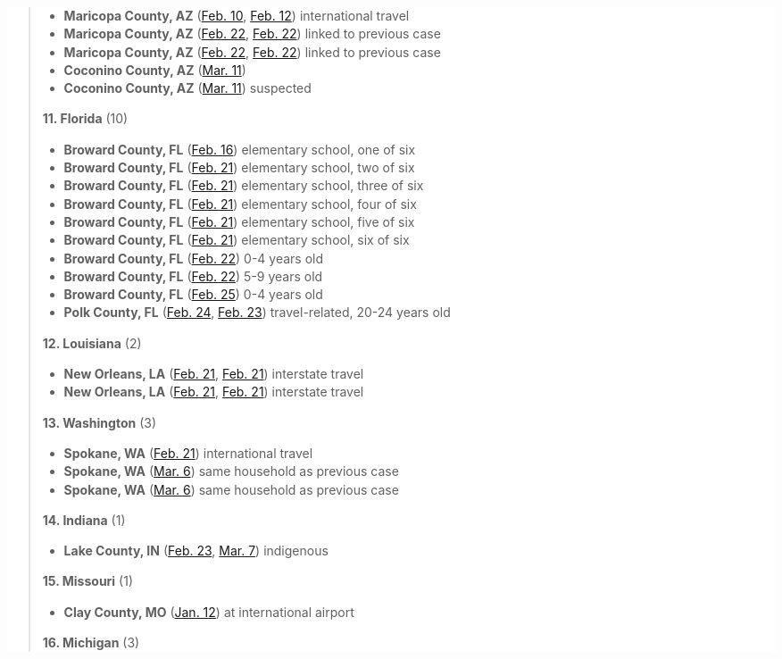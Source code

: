 > - **Maricopa County, AZ** ([Feb. 10](https://www.maricopa.gov/CivicAlerts.aspx?AID=2871), [Feb. 12](https://www.maricopa.gov/CivicAlerts.aspx?AID=2872&ARC=4892)) international travel
> - **Maricopa County, AZ** ([Feb. 22](https://www.maricopa.gov/CivicAlerts.aspx?AID=2877), [Feb. 22](https://github.com/tinalexander/tinalexander.github.io/blob/main/notes/2024/02-february.md#maricopa-county-spokesperson-on-new-measles-cases)) linked to previous case
> - **Maricopa County, AZ** ([Feb. 22](https://www.maricopa.gov/CivicAlerts.aspx?AID=2877), [Feb. 22](https://github.com/tinalexander/tinalexander.github.io/blob/main/notes/2024/02-february.md#maricopa-county-spokesperson-on-new-measles-cases)) linked to previous case
> - **Coconino County, AZ** ([Mar. 11](https://coconino.az.gov/CivicAlerts.aspx?AID=3062))
> - **Coconino County, AZ** ([Mar. 11](https://coconino.az.gov/CivicAlerts.aspx?AID=3062)) suspected
> 
> **11. Florida** (10)
> 
> - **Broward County, FL** ([Feb. 16](https://tinalexander.github.io/notes/2024/02#broward-county-public-schools-on-measles-outbreak-cases)) elementary school, one of six
> - **Broward County, FL** ([Feb. 21](https://tinalexander.github.io/notes/2024/02#broward-county-public-schools-on-measles-outbreak-cases)) elementary school, two of six
> - **Broward County, FL** ([Feb. 21](https://tinalexander.github.io/notes/2024/02#broward-county-public-schools-on-measles-outbreak-cases)) elementary school, three of six
> - **Broward County, FL** ([Feb. 21](https://tinalexander.github.io/notes/2024/02#broward-county-public-schools-on-measles-outbreak-cases)) elementary school, four of six
> - **Broward County, FL** ([Feb. 21](https://tinalexander.github.io/notes/2024/02#broward-county-public-schools-on-measles-outbreak-cases)) elementary school, five of six
> - **Broward County, FL** ([Feb. 21](https://tinalexander.github.io/notes/2024/02#broward-county-public-schools-on-measles-outbreak-cases)) elementary school, six of six
> - **Broward County, FL** ([Feb. 22](https://www.flhealthcharts.gov/ChartsReports/rdPage.aspx?rdReport=FrequencyMerlin.Frequency&FirstTime=True)) 0-4 years old
> - **Broward County, FL** ([Feb. 22](https://www.flhealthcharts.gov/ChartsReports/rdPage.aspx?rdReport=FrequencyMerlin.Frequency&FirstTime=True)) 5-9 years old
> - **Broward County, FL** ([Feb. 25](https://www.flhealthcharts.gov/ChartsReports/rdPage.aspx?rdReport=FrequencyMerlin.Frequency&FirstTime=True)) 0-4 years old
> - **Polk County, FL** ([Feb. 24](https://www.flhealthcharts.gov/ChartsReports/rdPage.aspx?rdReport=FrequencyMerlin.Frequency&FirstTime=True), [Feb. 23](https://www.floridahealth.gov/newsroom/2024/02/20240223-measles.pr.html)) travel-related, 20-24 years old
> 
> **12. Louisiana** (2)
> 
> - **New Orleans, LA** ([Feb. 21](https://ldh.la.gov/news/7268), [Feb. 21](https://tinalexander.github.io/notes/2024/02#louisiana-health-department-on-measles-cases)) interstate travel
> - **New Orleans, LA** ([Feb. 21](https://ldh.la.gov/news/7268), [Feb. 21](https://tinalexander.github.io/notes/2024/02#louisiana-health-department-on-measles-cases)) interstate travel
> 
> **13. Washington** (3)
> 
> - **Spokane, WA** ([Feb. 21](https://srhd.org/news/2024/measles-case-identified-in-spokane-county)) international travel
> - **Spokane, WA** ([Mar. 6](https://srhd.org/news/2024/measles-case-identified-in-spokane-county)) same household as previous case
> - **Spokane, WA** ([Mar. 6](https://srhd.org/news/2024/measles-case-identified-in-spokane-county)) same household as previous case
> 
> **14. Indiana** (1)
> 
> - **Lake County, IN** ([Feb. 23](https://events.in.gov/event/idoh_news_release_health_department_reports_first_measles_case_in_5_years?utm_campaign=widget&utm_medium=widget&utm_source=State+of+Indiana), [Mar. 7](https://wonder.cdc.gov/nndss/static/2024/09/2024-09-table900.html)) indigenous
> 
> **15. Missouri** (1)
> 
> - **Clay County, MO** ([Jan. 12](https://www.clayhealth.com/CivicAlerts.aspx?AID=186)) at international airport
> 
> **16. Michigan** (3)